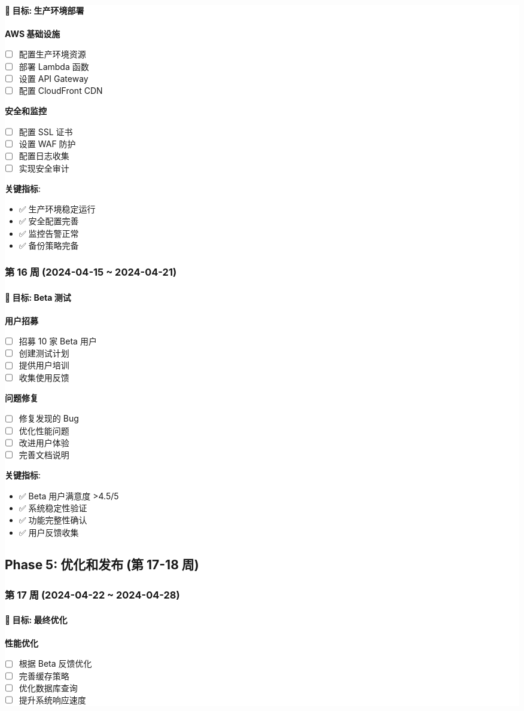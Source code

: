 #### 🎯 目标: 生产环境部署

**AWS 基础设施**
- [ ] 配置生产环境资源
- [ ] 部署 Lambda 函数
- [ ] 设置 API Gateway
- [ ] 配置 CloudFront CDN

**安全和监控**
- [ ] 配置 SSL 证书
- [ ] 设置 WAF 防护
- [ ] 配置日志收集
- [ ] 实现安全审计

**关键指标**:
- ✅ 生产环境稳定运行
- ✅ 安全配置完善
- ✅ 监控告警正常
- ✅ 备份策略完备

### 第 16 周 (2024-04-15 ~ 2024-04-21)

#### 🎯 目标: Beta 测试

**用户招募**
- [ ] 招募 10 家 Beta 用户
- [ ] 创建测试计划
- [ ] 提供用户培训
- [ ] 收集使用反馈

**问题修复**
- [ ] 修复发现的 Bug
- [ ] 优化性能问题
- [ ] 改进用户体验
- [ ] 完善文档说明

**关键指标**:
- ✅ Beta 用户满意度 >4.5/5
- ✅ 系统稳定性验证
- ✅ 功能完整性确认
- ✅ 用户反馈收集

## Phase 5: 优化和发布 (第 17-18 周)

### 第 17 周 (2024-04-22 ~ 2024-04-28)

#### 🎯 目标: 最终优化

**性能优化**
- [ ] 根据 Beta 反馈优化
- [ ] 完善缓存策略
- [ ] 优化数据库查询
- [ ] 提升系统响应速度
